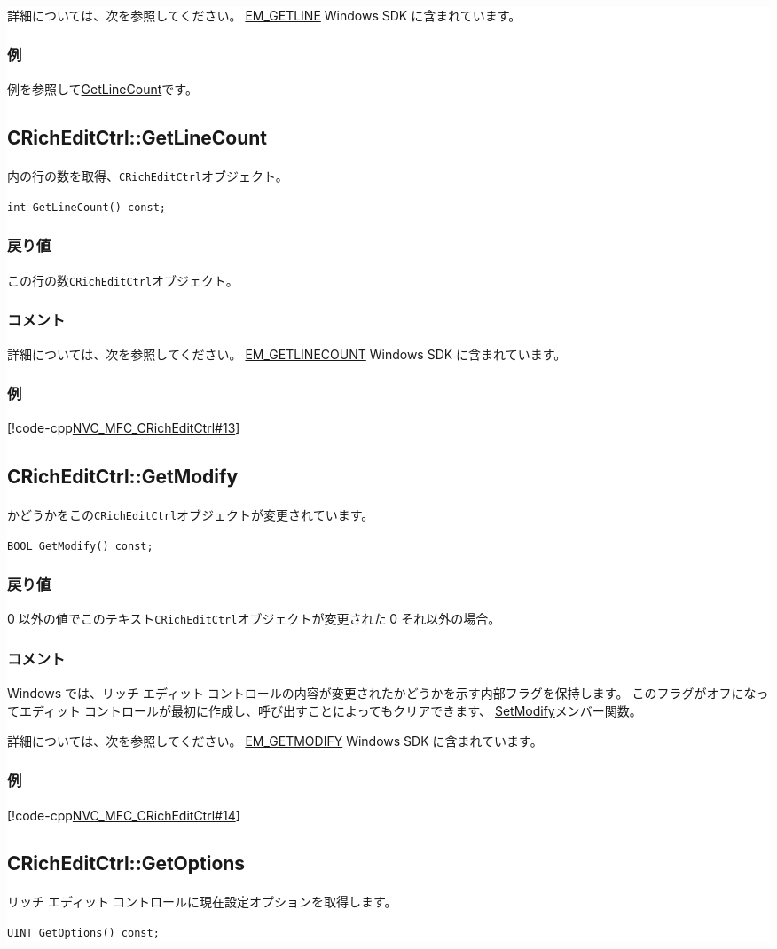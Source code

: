 詳細については、次を参照してください。 [EM_GETLINE](http://msdn.microsoft.com/library/windows/desktop/bb761584) Windows SDK に含まれています。  
  
### <a name="example"></a>例  
  例を参照して[GetLineCount](#getlinecount)です。  
  
##  <a name="getlinecount"></a>CRichEditCtrl::GetLineCount  
 内の行の数を取得、`CRichEditCtrl`オブジェクト。  
  
```  
int GetLineCount() const;  
```  
  
### <a name="return-value"></a>戻り値  
 この行の数`CRichEditCtrl`オブジェクト。  
  
### <a name="remarks"></a>コメント  
 詳細については、次を参照してください。 [EM_GETLINECOUNT](http://msdn.microsoft.com/library/windows/desktop/bb761586) Windows SDK に含まれています。  
  
### <a name="example"></a>例  
 [!code-cpp[NVC_MFC_CRichEditCtrl#13](../../mfc/reference/codesnippet/cpp/cricheditctrl-class_13.cpp)]  
  
##  <a name="getmodify"></a>CRichEditCtrl::GetModify  
 かどうかをこの`CRichEditCtrl`オブジェクトが変更されています。  
  
```  
BOOL GetModify() const;  
```  
  
### <a name="return-value"></a>戻り値  
 0 以外の値でこのテキスト`CRichEditCtrl`オブジェクトが変更された 0 それ以外の場合。  
  
### <a name="remarks"></a>コメント  
 Windows では、リッチ エディット コントロールの内容が変更されたかどうかを示す内部フラグを保持します。 このフラグがオフになってエディット コントロールが最初に作成し、呼び出すことによってもクリアできます、 [SetModify](#setmodify)メンバー関数。  
  
 詳細については、次を参照してください。 [EM_GETMODIFY](http://msdn.microsoft.com/library/windows/desktop/bb761592) Windows SDK に含まれています。  
  
### <a name="example"></a>例  
 [!code-cpp[NVC_MFC_CRichEditCtrl#14](../../mfc/reference/codesnippet/cpp/cricheditctrl-class_14.cpp)]  
  
##  <a name="getoptions"></a>CRichEditCtrl::GetOptions  
 リッチ エディット コントロールに現在設定オプションを取得します。  
  
```  
UINT GetOptions() const;  
```  
  